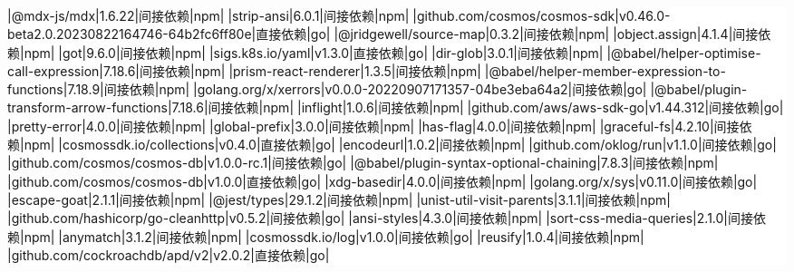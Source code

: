 |@mdx-js/mdx|1.6.22|间接依赖|npm|
|strip-ansi|6.0.1|间接依赖|npm|
|github.com/cosmos/cosmos-sdk|v0.46.0-beta2.0.20230822164746-64b2fc6ff80e|直接依赖|go|
|@jridgewell/source-map|0.3.2|间接依赖|npm|
|object.assign|4.1.4|间接依赖|npm|
|got|9.6.0|间接依赖|npm|
|sigs.k8s.io/yaml|v1.3.0|直接依赖|go|
|dir-glob|3.0.1|间接依赖|npm|
|@babel/helper-optimise-call-expression|7.18.6|间接依赖|npm|
|prism-react-renderer|1.3.5|间接依赖|npm|
|@babel/helper-member-expression-to-functions|7.18.9|间接依赖|npm|
|golang.org/x/xerrors|v0.0.0-20220907171357-04be3eba64a2|间接依赖|go|
|@babel/plugin-transform-arrow-functions|7.18.6|间接依赖|npm|
|inflight|1.0.6|间接依赖|npm|
|github.com/aws/aws-sdk-go|v1.44.312|间接依赖|go|
|pretty-error|4.0.0|间接依赖|npm|
|global-prefix|3.0.0|间接依赖|npm|
|has-flag|4.0.0|间接依赖|npm|
|graceful-fs|4.2.10|间接依赖|npm|
|cosmossdk.io/collections|v0.4.0|直接依赖|go|
|encodeurl|1.0.2|间接依赖|npm|
|github.com/oklog/run|v1.1.0|间接依赖|go|
|github.com/cosmos/cosmos-db|v1.0.0-rc.1|间接依赖|go|
|@babel/plugin-syntax-optional-chaining|7.8.3|间接依赖|npm|
|github.com/cosmos/cosmos-db|v1.0.0|直接依赖|go|
|xdg-basedir|4.0.0|间接依赖|npm|
|golang.org/x/sys|v0.11.0|间接依赖|go|
|escape-goat|2.1.1|间接依赖|npm|
|@jest/types|29.1.2|间接依赖|npm|
|unist-util-visit-parents|3.1.1|间接依赖|npm|
|github.com/hashicorp/go-cleanhttp|v0.5.2|间接依赖|go|
|ansi-styles|4.3.0|间接依赖|npm|
|sort-css-media-queries|2.1.0|间接依赖|npm|
|anymatch|3.1.2|间接依赖|npm|
|cosmossdk.io/log|v1.0.0|间接依赖|go|
|reusify|1.0.4|间接依赖|npm|
|github.com/cockroachdb/apd/v2|v2.0.2|直接依赖|go|